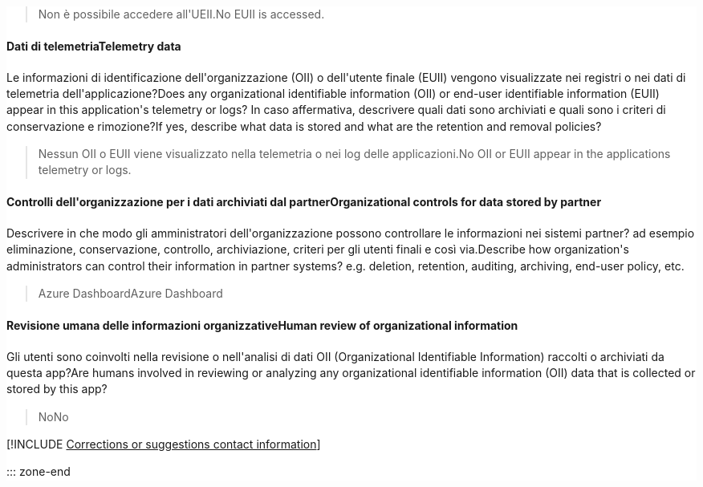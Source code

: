 ><span data-ttu-id="c9b15-145">Non è possibile accedere all'UEII.</span><span class="sxs-lookup"><span data-stu-id="c9b15-145">No EUII is accessed.</span></span>



#### <a name="telemetry-data"></a><span data-ttu-id="c9b15-146">Dati di telemetria</span><span class="sxs-lookup"><span data-stu-id="c9b15-146">Telemetry data</span></span>

<span data-ttu-id="c9b15-147">Le informazioni di identificazione dell'organizzazione (OII) o dell'utente finale (EUII) vengono visualizzate nei registri o nei dati di telemetria dell'applicazione?</span><span class="sxs-lookup"><span data-stu-id="c9b15-147">Does any organizational identifiable information (OII) or end-user identifiable information (EUII) appear in this application's telemetry or logs?</span></span> <span data-ttu-id="c9b15-148">In caso affermativa, descrivere quali dati sono archiviati e quali sono i criteri di conservazione e rimozione?</span><span class="sxs-lookup"><span data-stu-id="c9b15-148">If yes, describe what data is stored and what are the retention and removal policies?</span></span>

><span data-ttu-id="c9b15-149">Nessun OII o EUII viene visualizzato nella telemetria o nei log delle applicazioni.</span><span class="sxs-lookup"><span data-stu-id="c9b15-149">No OII or EUII appear in the applications telemetry or logs.</span></span>

#### <a name="organizational-controls-for-data-stored-by-partner"></a><span data-ttu-id="c9b15-150">Controlli dell'organizzazione per i dati archiviati dal partner</span><span class="sxs-lookup"><span data-stu-id="c9b15-150">Organizational controls for data stored by partner</span></span>

<span data-ttu-id="c9b15-151">Descrivere in che modo gli amministratori dell'organizzazione possono controllare le informazioni nei sistemi partner? ad esempio eliminazione, conservazione, controllo, archiviazione, criteri per gli utenti finali e così via.</span><span class="sxs-lookup"><span data-stu-id="c9b15-151">Describe how organization's administrators can control their information in partner systems? e.g. deletion, retention, auditing, archiving, end-user policy, etc.</span></span>

><span data-ttu-id="c9b15-152">Azure Dashboard</span><span class="sxs-lookup"><span data-stu-id="c9b15-152">Azure Dashboard</span></span>

#### <a name="human-review-of-organizational-information"></a><span data-ttu-id="c9b15-153">Revisione umana delle informazioni organizzative</span><span class="sxs-lookup"><span data-stu-id="c9b15-153">Human review of organizational information</span></span>

<span data-ttu-id="c9b15-154">Gli utenti sono coinvolti nella revisione o nell'analisi di dati OII (Organizational Identifiable Information) raccolti o archiviati da questa app?</span><span class="sxs-lookup"><span data-stu-id="c9b15-154">Are humans involved in reviewing or analyzing any organizational identifiable information (OII) data that is collected or stored by this app?</span></span>

><span data-ttu-id="c9b15-155">No</span><span class="sxs-lookup"><span data-stu-id="c9b15-155">No</span></span>

[!INCLUDE [Corrections or suggestions contact information](../includes/corrections-or-suggestions.md)]

::: zone-end
